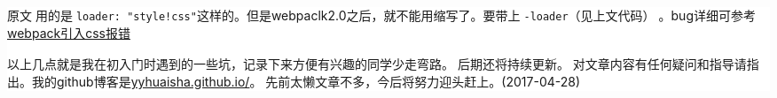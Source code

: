 原文 用的是 `loader: "style!css"`这样的。但是webpaclk2.0之后，就不能用缩写了。要带上 `-loader`（见上文代码）
。bug详细可参考[webpack引入css报错](https://segmentfault.com/q/1010000008381559/a-1020000008381923)


以上几点就是我在初入门时遇到的一些坑，记录下来方便有兴趣的同学少走弯路。
后期还将持续更新。
对文章内容有任何疑问和指导请指出。我的github博客是[yyhuaisha.github.io/](http://yyhuaisha.github.io/)。
先前太懒文章不多，今后将努力迎头赶上。(2017-04-28)






















